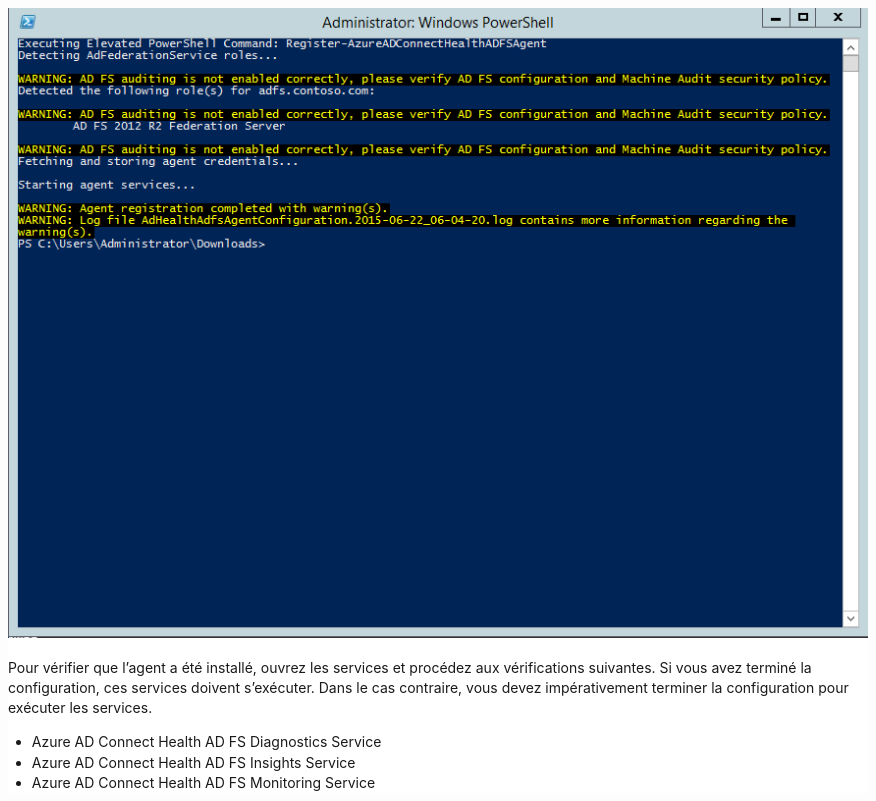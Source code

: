 ![Vérifier Azure AD Connect Health](./media/active-directory-aadconnect-health-requirements/install4.png)

Pour vérifier que l’agent a été installé, ouvrez les services et procédez aux vérifications suivantes. Si vous avez terminé la configuration, ces services doivent s’exécuter. Dans le cas contraire, vous devez impérativement terminer la configuration pour exécuter les services.

- Azure AD Connect Health AD FS Diagnostics Service
- Azure AD Connect Health AD FS Insights Service
- Azure AD Connect Health AD FS Monitoring Service
 